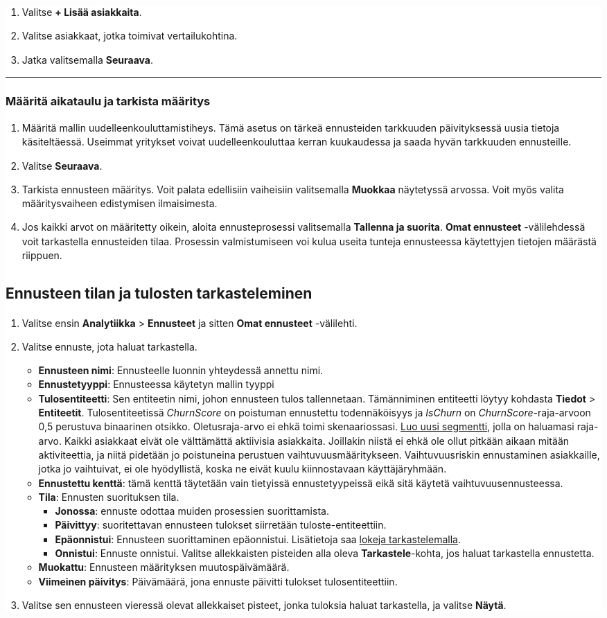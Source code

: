 1. Valitse **+ Lisää asiakkaita**.

1. Valitse asiakkaat, jotka toimivat vertailukohtina.

1. Jatka valitsemalla **Seuraava**.

---

### <a name="set-schedule-and-review-configuration"></a>Määritä aikataulu ja tarkista määritys

1. Määritä mallin uudelleenkouluttamistiheys. Tämä asetus on tärkeä ennusteiden tarkkuuden päivityksessä uusia tietoja käsiteltäessä. Useimmat yritykset voivat uudelleenkouluttaa kerran kuukaudessa ja saada hyvän tarkkuuden ennusteille.

1. Valitse **Seuraava**.

1. Tarkista ennusteen määritys. Voit palata edellisiin vaiheisiin valitsemalla **Muokkaa** näytetyssä arvossa. Voit myös valita määritysvaiheen edistymisen ilmaisimesta.

1. Jos kaikki arvot on määritetty oikein, aloita ennusteprosessi valitsemalla **Tallenna ja suorita**. **Omat ennusteet** -välilehdessä voit tarkastella ennusteiden tilaa. Prosessin valmistumiseen voi kulua useita tunteja ennusteessa käytettyjen tietojen määrästä riippuen.

## <a name="review-a-prediction-status-and-results"></a>Ennusteen tilan ja tulosten tarkasteleminen

1. Valitse ensin **Analytiikka** > **Ennusteet** ja sitten **Omat ennusteet** -välilehti.

1. Valitse ennuste, jota haluat tarkastella.
   - **Ennusteen nimi**: Ennusteelle luonnin yhteydessä annettu nimi.
   - **Ennustetyyppi**: Ennusteessa käytetyn mallin tyyppi
   - **Tulosentiteetti**: Sen entiteetin nimi, johon ennusteen tulos tallennetaan. Tämänniminen entiteetti löytyy kohdasta **Tiedot** > **Entiteetit**.
     Tulosentiteetissä *ChurnScore* on poistuman ennustettu todennäköisyys ja *IsChurn* on *ChurnScore*-raja-arvoon 0,5 perustuva binaarinen otsikko. Oletusraja-arvo ei ehkä toimi skenaariossasi. [Luo uusi segmentti](segments.md#create-a-segment), jolla on haluamasi raja-arvo.
     Kaikki asiakkaat eivät ole välttämättä aktiivisia asiakkaita. Joillakin niistä ei ehkä ole ollut pitkään aikaan mitään aktiviteettia, ja niitä pidetään jo poistuneina perustuen vaihtuvuusmääritykseen. Vaihtuvuusriskin ennustaminen asiakkaille, jotka jo vaihtuivat, ei ole hyödyllistä, koska ne eivät kuulu kiinnostavaan käyttäjäryhmään.
   - **Ennustettu kenttä**: tämä kenttä täytetään vain tietyissä ennustetyypeissä eikä sitä käytetä vaihtuvuusennusteessa.
   - **Tila**: Ennusten suorituksen tila.
        - **Jonossa**: ennuste odottaa muiden prosessien suorittamista.
        - **Päivittyy**: suoritettavan ennusteen tulokset siirretään tuloste-entiteettiin.
        - **Epäonnistui**: Ennusteen suorittaminen epäonnistui. Lisätietoja saa [lokeja tarkastelemalla](manage-predictions.md#troubleshoot-a-failed-prediction).
        - **Onnistui**: Ennuste onnistui. Valitse allekkaisten pisteiden alla oleva **Tarkastele**-kohta, jos haluat tarkastella ennustetta.
   - **Muokattu**: Ennusteen määrityksen muutospäivämäärä.
   - **Viimeinen päivitys**: Päivämäärä, jona ennuste päivitti tulokset tulosentiteettiin.

1. Valitse sen ennusteen vieressä olevat allekkaiset pisteet, jonka tuloksia haluat tarkastella, ja valitse **Näytä**.
